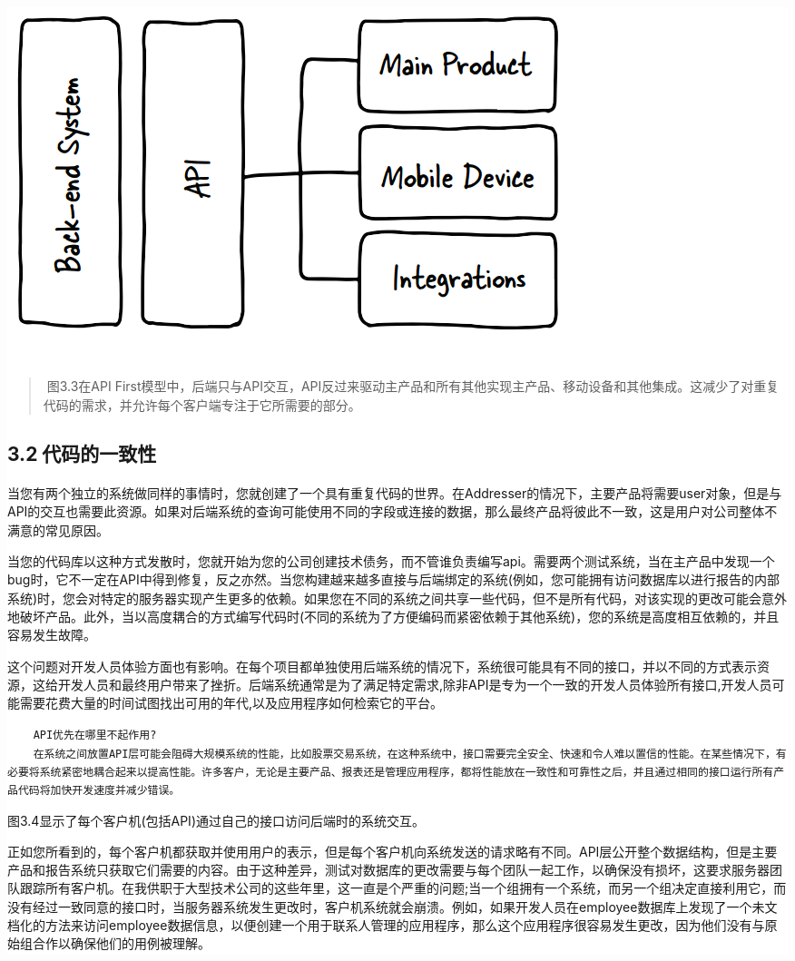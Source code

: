 ![1553786020437](assets/1553786020437.png)

> ​	图3.3在API First模型中，后端只与API交互，API反过来驱动主产品和所有其他实现主产品、移动设备和其他集成。这减少了对重复代码的需求，并允许每个客户端专注于它所需要的部分。

## 3.2 代码的一致性

​	当您有两个独立的系统做同样的事情时，您就创建了一个具有重复代码的世界。在Addresser的情况下，主要产品将需要user对象，但是与API的交互也需要此资源。如果对后端系统的查询可能使用不同的字段或连接的数据，那么最终产品将彼此不一致，这是用户对公司整体不满意的常见原因。

​	当您的代码库以这种方式发散时，您就开始为您的公司创建技术债务，而不管谁负责编写api。需要两个测试系统，当在主产品中发现一个bug时，它不一定在API中得到修复，反之亦然。当您构建越来越多直接与后端绑定的系统(例如，您可能拥有访问数据库以进行报告的内部系统)时，您会对特定的服务器实现产生更多的依赖。如果您在不同的系统之间共享一些代码，但不是所有代码，对该实现的更改可能会意外地破坏产品。此外，当以高度耦合的方式编写代码时(不同的系统为了方便编码而紧密依赖于其他系统)，您的系统是高度相互依赖的，并且容易发生故障。

​	这个问题对开发人员体验方面也有影响。在每个项目都单独使用后端系统的情况下，系统很可能具有不同的接口，并以不同的方式表示资源，这给开发人员和最终用户带来了挫折。后端系统通常是为了满足特定需求,除非API是专为一个一致的开发人员体验所有接口,开发人员可能需要花费大量的时间试图找出可用的年代,以及应用程序如何检索它的平台。

``` 
	API优先在哪里不起作用?
	在系统之间放置API层可能会阻碍大规模系统的性能，比如股票交易系统，在这种系统中，接口需要完全安全、快速和令人难以置信的性能。在某些情况下，有必要将系统紧密地耦合起来以提高性能。许多客户，无论是主要产品、报表还是管理应用程序，都将性能放在一致性和可靠性之后，并且通过相同的接口运行所有产品代码将加快开发速度并减少错误。
```

​	图3.4显示了每个客户机(包括API)通过自己的接口访问后端时的系统交互。

​	正如您所看到的，每个客户机都获取并使用用户的表示，但是每个客户机向系统发送的请求略有不同。API层公开整个数据结构，但是主要产品和报告系统只获取它们需要的内容。由于这种差异，测试对数据库的更改需要与每个团队一起工作，以确保没有损坏，这要求服务器团队跟踪所有客户机。在我供职于大型技术公司的这些年里，这一直是个严重的问题;当一个组拥有一个系统，而另一个组决定直接利用它，而没有经过一致同意的接口时，当服务器系统发生更改时，客户机系统就会崩溃。例如，如果开发人员在employee数据库上发现了一个未文档化的方法来访问employee数据信息，以便创建一个用于联系人管理的应用程序，那么这个应用程序很容易发生更改，因为他们没有与原始组合作以确保他们的用例被理解。
